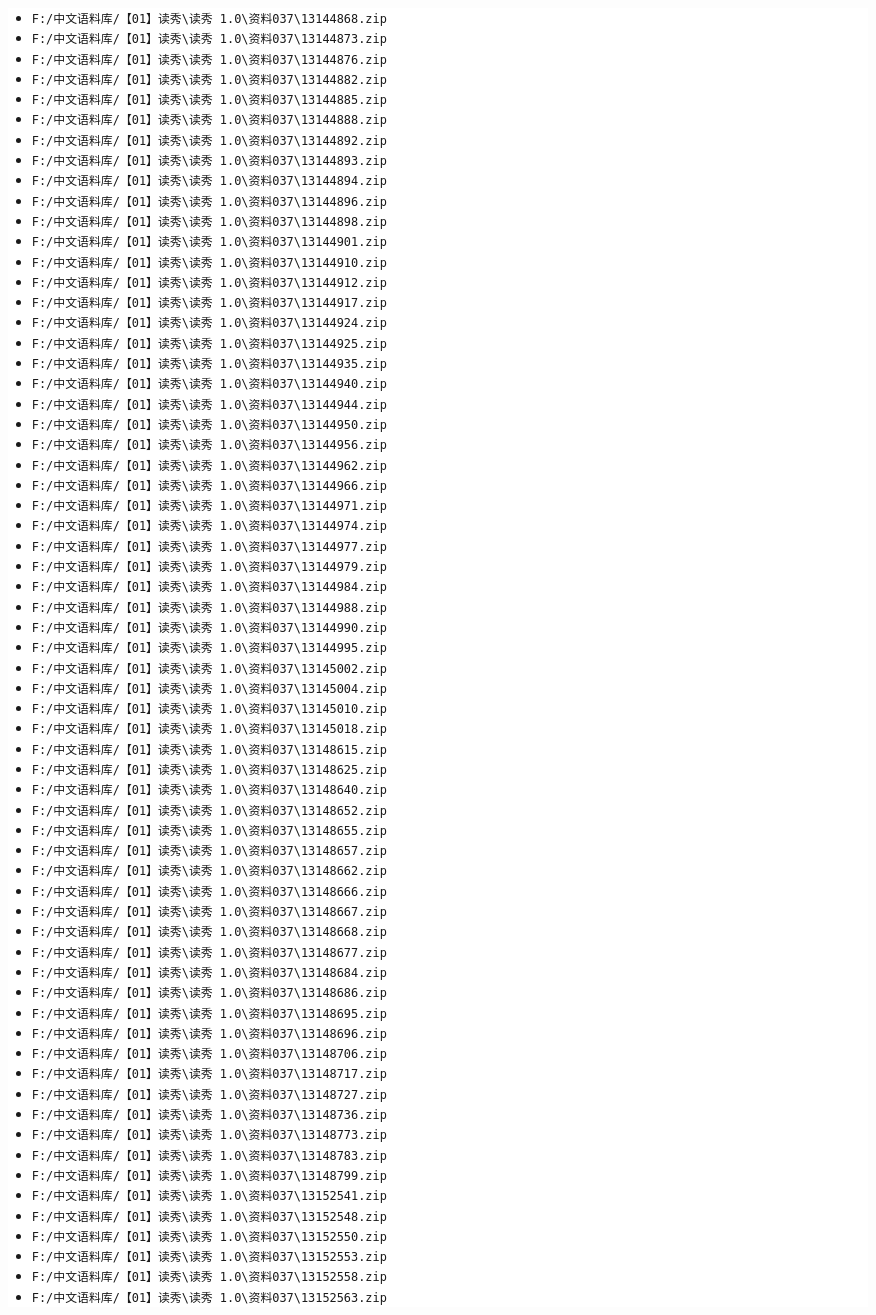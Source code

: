 - `F:/中文语料库/【01】读秀\读秀 1.0\资料037\13144868.zip`
- `F:/中文语料库/【01】读秀\读秀 1.0\资料037\13144873.zip`
- `F:/中文语料库/【01】读秀\读秀 1.0\资料037\13144876.zip`
- `F:/中文语料库/【01】读秀\读秀 1.0\资料037\13144882.zip`
- `F:/中文语料库/【01】读秀\读秀 1.0\资料037\13144885.zip`
- `F:/中文语料库/【01】读秀\读秀 1.0\资料037\13144888.zip`
- `F:/中文语料库/【01】读秀\读秀 1.0\资料037\13144892.zip`
- `F:/中文语料库/【01】读秀\读秀 1.0\资料037\13144893.zip`
- `F:/中文语料库/【01】读秀\读秀 1.0\资料037\13144894.zip`
- `F:/中文语料库/【01】读秀\读秀 1.0\资料037\13144896.zip`
- `F:/中文语料库/【01】读秀\读秀 1.0\资料037\13144898.zip`
- `F:/中文语料库/【01】读秀\读秀 1.0\资料037\13144901.zip`
- `F:/中文语料库/【01】读秀\读秀 1.0\资料037\13144910.zip`
- `F:/中文语料库/【01】读秀\读秀 1.0\资料037\13144912.zip`
- `F:/中文语料库/【01】读秀\读秀 1.0\资料037\13144917.zip`
- `F:/中文语料库/【01】读秀\读秀 1.0\资料037\13144924.zip`
- `F:/中文语料库/【01】读秀\读秀 1.0\资料037\13144925.zip`
- `F:/中文语料库/【01】读秀\读秀 1.0\资料037\13144935.zip`
- `F:/中文语料库/【01】读秀\读秀 1.0\资料037\13144940.zip`
- `F:/中文语料库/【01】读秀\读秀 1.0\资料037\13144944.zip`
- `F:/中文语料库/【01】读秀\读秀 1.0\资料037\13144950.zip`
- `F:/中文语料库/【01】读秀\读秀 1.0\资料037\13144956.zip`
- `F:/中文语料库/【01】读秀\读秀 1.0\资料037\13144962.zip`
- `F:/中文语料库/【01】读秀\读秀 1.0\资料037\13144966.zip`
- `F:/中文语料库/【01】读秀\读秀 1.0\资料037\13144971.zip`
- `F:/中文语料库/【01】读秀\读秀 1.0\资料037\13144974.zip`
- `F:/中文语料库/【01】读秀\读秀 1.0\资料037\13144977.zip`
- `F:/中文语料库/【01】读秀\读秀 1.0\资料037\13144979.zip`
- `F:/中文语料库/【01】读秀\读秀 1.0\资料037\13144984.zip`
- `F:/中文语料库/【01】读秀\读秀 1.0\资料037\13144988.zip`
- `F:/中文语料库/【01】读秀\读秀 1.0\资料037\13144990.zip`
- `F:/中文语料库/【01】读秀\读秀 1.0\资料037\13144995.zip`
- `F:/中文语料库/【01】读秀\读秀 1.0\资料037\13145002.zip`
- `F:/中文语料库/【01】读秀\读秀 1.0\资料037\13145004.zip`
- `F:/中文语料库/【01】读秀\读秀 1.0\资料037\13145010.zip`
- `F:/中文语料库/【01】读秀\读秀 1.0\资料037\13145018.zip`
- `F:/中文语料库/【01】读秀\读秀 1.0\资料037\13148615.zip`
- `F:/中文语料库/【01】读秀\读秀 1.0\资料037\13148625.zip`
- `F:/中文语料库/【01】读秀\读秀 1.0\资料037\13148640.zip`
- `F:/中文语料库/【01】读秀\读秀 1.0\资料037\13148652.zip`
- `F:/中文语料库/【01】读秀\读秀 1.0\资料037\13148655.zip`
- `F:/中文语料库/【01】读秀\读秀 1.0\资料037\13148657.zip`
- `F:/中文语料库/【01】读秀\读秀 1.0\资料037\13148662.zip`
- `F:/中文语料库/【01】读秀\读秀 1.0\资料037\13148666.zip`
- `F:/中文语料库/【01】读秀\读秀 1.0\资料037\13148667.zip`
- `F:/中文语料库/【01】读秀\读秀 1.0\资料037\13148668.zip`
- `F:/中文语料库/【01】读秀\读秀 1.0\资料037\13148677.zip`
- `F:/中文语料库/【01】读秀\读秀 1.0\资料037\13148684.zip`
- `F:/中文语料库/【01】读秀\读秀 1.0\资料037\13148686.zip`
- `F:/中文语料库/【01】读秀\读秀 1.0\资料037\13148695.zip`
- `F:/中文语料库/【01】读秀\读秀 1.0\资料037\13148696.zip`
- `F:/中文语料库/【01】读秀\读秀 1.0\资料037\13148706.zip`
- `F:/中文语料库/【01】读秀\读秀 1.0\资料037\13148717.zip`
- `F:/中文语料库/【01】读秀\读秀 1.0\资料037\13148727.zip`
- `F:/中文语料库/【01】读秀\读秀 1.0\资料037\13148736.zip`
- `F:/中文语料库/【01】读秀\读秀 1.0\资料037\13148773.zip`
- `F:/中文语料库/【01】读秀\读秀 1.0\资料037\13148783.zip`
- `F:/中文语料库/【01】读秀\读秀 1.0\资料037\13148799.zip`
- `F:/中文语料库/【01】读秀\读秀 1.0\资料037\13152541.zip`
- `F:/中文语料库/【01】读秀\读秀 1.0\资料037\13152548.zip`
- `F:/中文语料库/【01】读秀\读秀 1.0\资料037\13152550.zip`
- `F:/中文语料库/【01】读秀\读秀 1.0\资料037\13152553.zip`
- `F:/中文语料库/【01】读秀\读秀 1.0\资料037\13152558.zip`
- `F:/中文语料库/【01】读秀\读秀 1.0\资料037\13152563.zip`